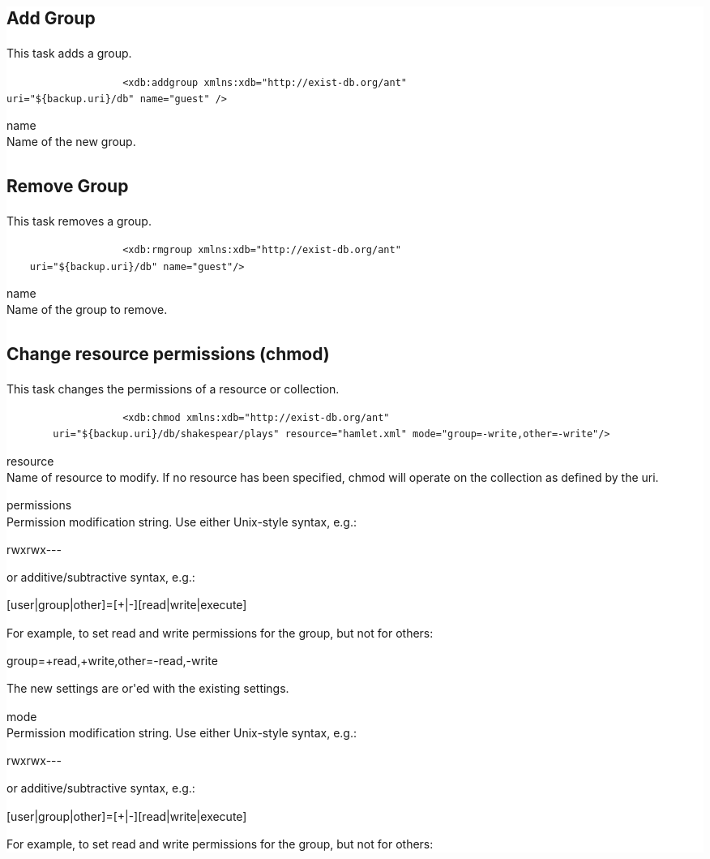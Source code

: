 ## Add Group

This task adds a group.

                        <xdb:addgroup xmlns:xdb="http://exist-db.org/ant"
    uri="${backup.uri}/db" name="guest" />
                    

name  
Name of the new group.

## Remove Group

This task removes a group.

                        <xdb:rmgroup xmlns:xdb="http://exist-db.org/ant"
        uri="${backup.uri}/db" name="guest"/>
                    

name  
Name of the group to remove.

## Change resource permissions (chmod)

This task changes the permissions of a resource or collection.

                        <xdb:chmod xmlns:xdb="http://exist-db.org/ant"
            uri="${backup.uri}/db/shakespear/plays" resource="hamlet.xml" mode="group=-write,other=-write"/>
                    

resource  
Name of resource to modify. If no resource has been specified, chmod will operate on the collection as defined by the uri.

permissions  
Permission modification string. Use either Unix-style syntax, e.g.:

rwxrwx---

or additive/subtractive syntax, e.g.:

\[user|group|other\]=\[+|-\]\[read|write|execute\]

For example, to set read and write permissions for the group, but not for others:

group=+read,+write,other=-read,-write

The new settings are or'ed with the existing settings.

mode  
Permission modification string. Use either Unix-style syntax, e.g.:

rwxrwx---

or additive/subtractive syntax, e.g.:

\[user|group|other\]=\[+|-\]\[read|write|execute\]

For example, to set read and write permissions for the group, but not for others:
